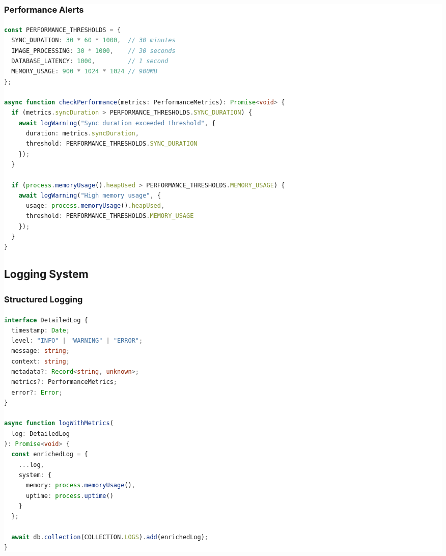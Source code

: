 ### Performance Alerts

```typescript
const PERFORMANCE_THRESHOLDS = {
  SYNC_DURATION: 30 * 60 * 1000,  // 30 minutes
  IMAGE_PROCESSING: 30 * 1000,    // 30 seconds
  DATABASE_LATENCY: 1000,         // 1 second
  MEMORY_USAGE: 900 * 1024 * 1024 // 900MB
};

async function checkPerformance(metrics: PerformanceMetrics): Promise<void> {
  if (metrics.syncDuration > PERFORMANCE_THRESHOLDS.SYNC_DURATION) {
    await logWarning("Sync duration exceeded threshold", {
      duration: metrics.syncDuration,
      threshold: PERFORMANCE_THRESHOLDS.SYNC_DURATION
    });
  }

  if (process.memoryUsage().heapUsed > PERFORMANCE_THRESHOLDS.MEMORY_USAGE) {
    await logWarning("High memory usage", {
      usage: process.memoryUsage().heapUsed,
      threshold: PERFORMANCE_THRESHOLDS.MEMORY_USAGE
    });
  }
}
```

## Logging System

### Structured Logging

```typescript
interface DetailedLog {
  timestamp: Date;
  level: "INFO" | "WARNING" | "ERROR";
  message: string;
  context: string;
  metadata?: Record<string, unknown>;
  metrics?: PerformanceMetrics;
  error?: Error;
}

async function logWithMetrics(
  log: DetailedLog
): Promise<void> {
  const enrichedLog = {
    ...log,
    system: {
      memory: process.memoryUsage(),
      uptime: process.uptime()
    }
  };

  await db.collection(COLLECTION.LOGS).add(enrichedLog);
}
```
